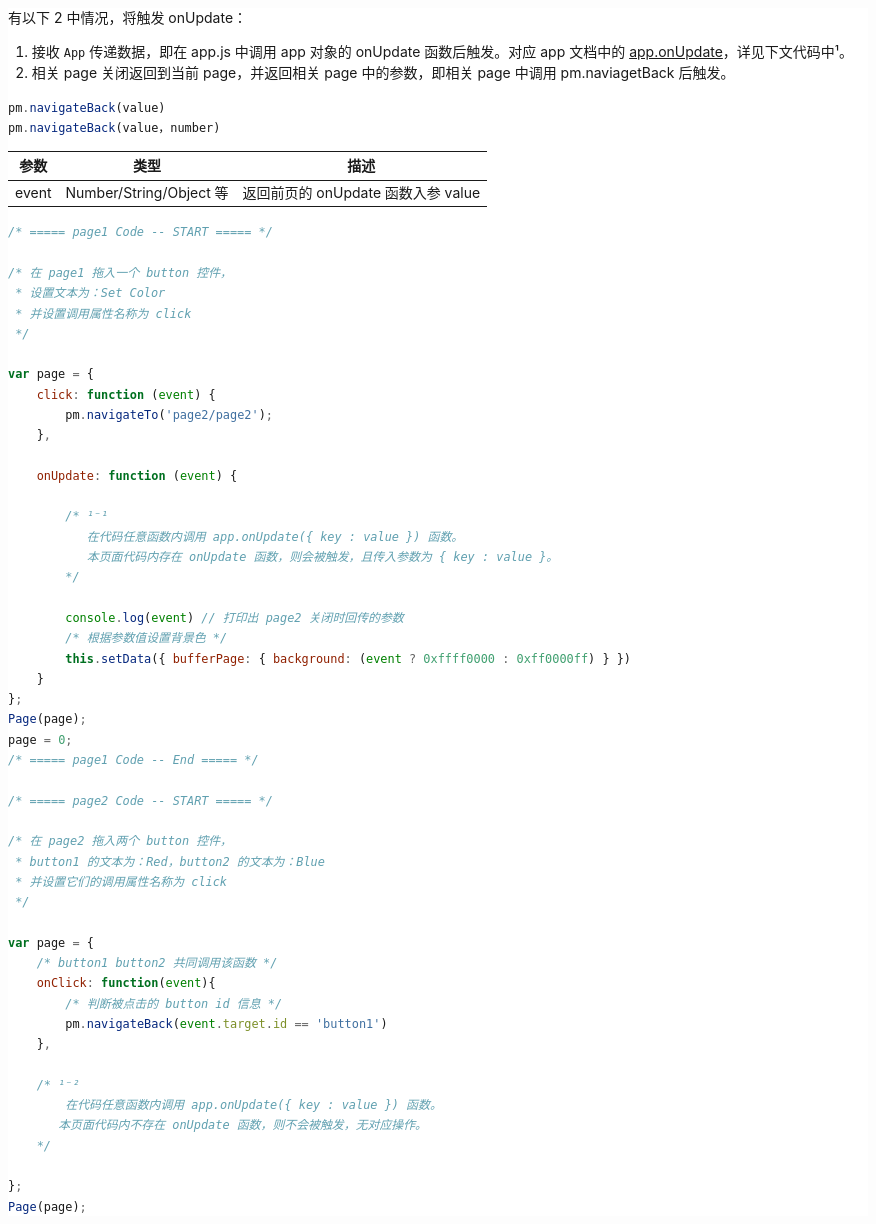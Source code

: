 有以下 2 中情况，将触发 onUpdate：

1. 接收 `App` 传递数据，即在 app.js 中调用 app 对象的 onUpdate 函数后触发。对应 app 文档中的 [app.onUpdate](app-dev/references/apis/js-fwk/app/app.md#onupdate)，详见下文代码中¹。
2. 相关 page 关闭返回到当前 page，并返回相关 page 中的参数，即相关 page 中调用 pm.naviagetBack 后触发。

```js
pm.navigateBack(value)
pm.navigateBack(value，number)
```

| 参数  | 类型                   | 描述                    |
|-------|------------------------|-------------------------|
| event | Number/String/Object 等 | 返回前页的 onUpdate 函数入参 value |

```js
/* ===== page1 Code -- START ===== */

/* 在 page1 拖入一个 button 控件，
 * 设置文本为：Set Color
 * 并设置调用属性名称为 click
 */

var page = {
    click: function (event) {
        pm.navigateTo('page2/page2');
    },

    onUpdate: function (event) {

        /* ¹⁻¹
           在代码任意函数内调用 app.onUpdate({ key : value }) 函数。
           本页面代码内存在 onUpdate 函数，则会被触发，且传入参数为 { key : value }。
        */

        console.log(event) // 打印出 page2 关闭时回传的参数
        /* 根据参数值设置背景色 */
        this.setData({ bufferPage: { background: (event ? 0xffff0000 : 0xff0000ff) } })
    }
};
Page(page);
page = 0;
/* ===== page1 Code -- End ===== */

/* ===== page2 Code -- START ===== */

/* 在 page2 拖入两个 button 控件，
 * button1 的文本为：Red，button2 的文本为：Blue
 * 并设置它们的调用属性名称为 click
 */

var page = {
    /* button1 button2 共同调用该函数 */
    onClick: function(event){
        /* 判断被点击的 button id 信息 */
        pm.navigateBack(event.target.id == 'button1')
    },

    /* ¹⁻²
        在代码任意函数内调用 app.onUpdate({ key : value }) 函数。
       本页面代码内不存在 onUpdate 函数，则不会被触发，无对应操作。
    */

};
Page(page);
```